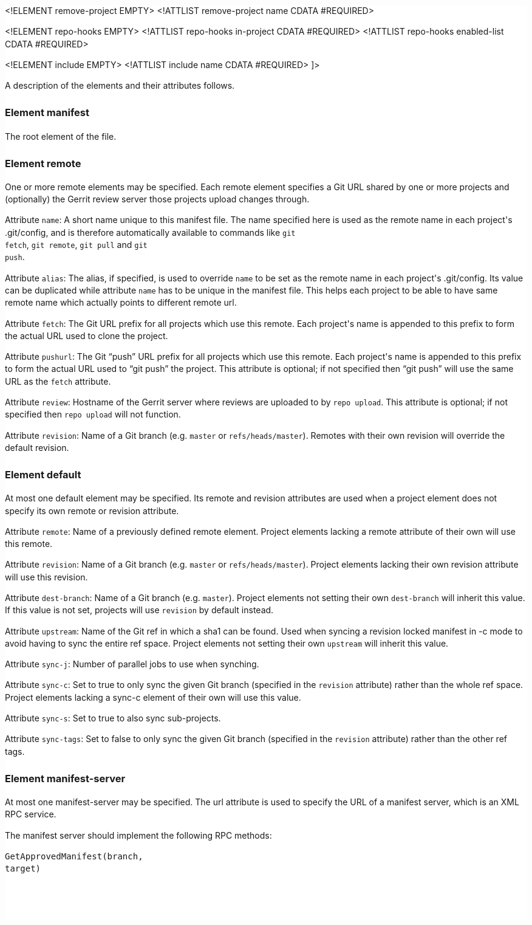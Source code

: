   </span><span class="dec">&lt;!ELEMENT remove-project EMPTY&gt;</span><span class="pln">
  </span><span class="dec">&lt;!ATTLIST remove-project name  CDATA #REQUIRED&gt;</span><span class="pln">

  </span><span class="dec">&lt;!ELEMENT repo-hooks EMPTY&gt;</span><span class="pln">
  </span><span class="dec">&lt;!ATTLIST repo-hooks in-project CDATA #REQUIRED&gt;</span><span class="pln">
  </span><span class="dec">&lt;!ATTLIST repo-hooks enabled-list CDATA #REQUIRED&gt;</span><span class="pln">

  </span><span class="dec">&lt;!ELEMENT include EMPTY&gt;</span><span class="pln">
  </span><span class="dec">&lt;!ATTLIST include name CDATA #REQUIRED&gt;</span><span class="pln">
]&gt;
</span></pre><p>A description of the elements and their attributes follows.</p><h3><a class="h" name="Element-manifest" href="#Element-manifest"><span></span></a><a class="h" name="element-manifest" href="#element-manifest"><span></span></a>Element manifest</h3><p>The root element of the file.</p><h3><a class="h" name="Element-remote" href="#Element-remote"><span></span></a><a class="h" name="element-remote" href="#element-remote"><span></span></a>Element remote</h3><p>One or more remote elements may be specified.  Each remote element specifies a Git URL shared by one or more projects and (optionally) the Gerrit review server those projects upload changes through.</p><p>Attribute <code class="code">name</code>: A short name unique to this manifest file.  The name specified here is used as the remote name in each project&#39;s .git/config, and is therefore automatically available to commands like <code class="code">git fetch</code>, <code class="code">git remote</code>, <code class="code">git pull</code> and <code class="code">git push</code>.</p><p>Attribute <code class="code">alias</code>: The alias, if specified, is used to override <code class="code">name</code> to be set as the remote name in each project&#39;s .git/config. Its value can be duplicated while attribute <code class="code">name</code> has to be unique in the manifest file. This helps each project to be able to have same remote name which actually points to different remote url.</p><p>Attribute <code class="code">fetch</code>: The Git URL prefix for all projects which use this remote.  Each project&#39;s name is appended to this prefix to form the actual URL used to clone the project.</p><p>Attribute <code class="code">pushurl</code>: The Git &ldquo;push&rdquo; URL prefix for all projects which use this remote.  Each project&#39;s name is appended to this prefix to form the actual URL used to &ldquo;git push&rdquo; the project. This attribute is optional; if not specified then &ldquo;git push&rdquo; will use the same URL as the <code class="code">fetch</code> attribute.</p><p>Attribute <code class="code">review</code>: Hostname of the Gerrit server where reviews are uploaded to by <code class="code">repo upload</code>.  This attribute is optional; if not specified then <code class="code">repo upload</code> will not function.</p><p>Attribute <code class="code">revision</code>: Name of a Git branch (e.g. <code class="code">master</code> or <code class="code">refs/heads/master</code>). Remotes with their own revision will override the default revision.</p><h3><a class="h" name="Element-default" href="#Element-default"><span></span></a><a class="h" name="element-default" href="#element-default"><span></span></a>Element default</h3><p>At most one default element may be specified.  Its remote and revision attributes are used when a project element does not specify its own remote or revision attribute.</p><p>Attribute <code class="code">remote</code>: Name of a previously defined remote element. Project elements lacking a remote attribute of their own will use this remote.</p><p>Attribute <code class="code">revision</code>: Name of a Git branch (e.g. <code class="code">master</code> or <code class="code">refs/heads/master</code>).  Project elements lacking their own revision attribute will use this revision.</p><p>Attribute <code class="code">dest-branch</code>: Name of a Git branch (e.g. <code class="code">master</code>). Project elements not setting their own <code class="code">dest-branch</code> will inherit this value. If this value is not set, projects will use <code class="code">revision</code> by default instead.</p><p>Attribute <code class="code">upstream</code>: Name of the Git ref in which a sha1 can be found.  Used when syncing a revision locked manifest in -c mode to avoid having to sync the entire ref space. Project elements not setting their own <code class="code">upstream</code> will inherit this value.</p><p>Attribute <code class="code">sync-j</code>: Number of parallel jobs to use when synching.</p><p>Attribute <code class="code">sync-c</code>: Set to true to only sync the given Git branch (specified in the <code class="code">revision</code> attribute) rather than the whole ref space.  Project elements lacking a sync-c element of their own will use this value.</p><p>Attribute <code class="code">sync-s</code>: Set to true to also sync sub-projects.</p><p>Attribute <code class="code">sync-tags</code>: Set to false to only sync the given Git branch (specified in the <code class="code">revision</code> attribute) rather than the other ref tags.</p><h3><a class="h" name="Element-manifest_server" href="#Element-manifest_server"><span></span></a><a class="h" name="element-manifest_server" href="#element-manifest_server"><span></span></a>Element manifest-server</h3><p>At most one manifest-server may be specified. The url attribute is used to specify the URL of a manifest server, which is an XML RPC service.</p><p>The manifest server should implement the following RPC methods:</p><pre class="code">GetApprovedManifest(branch, target)